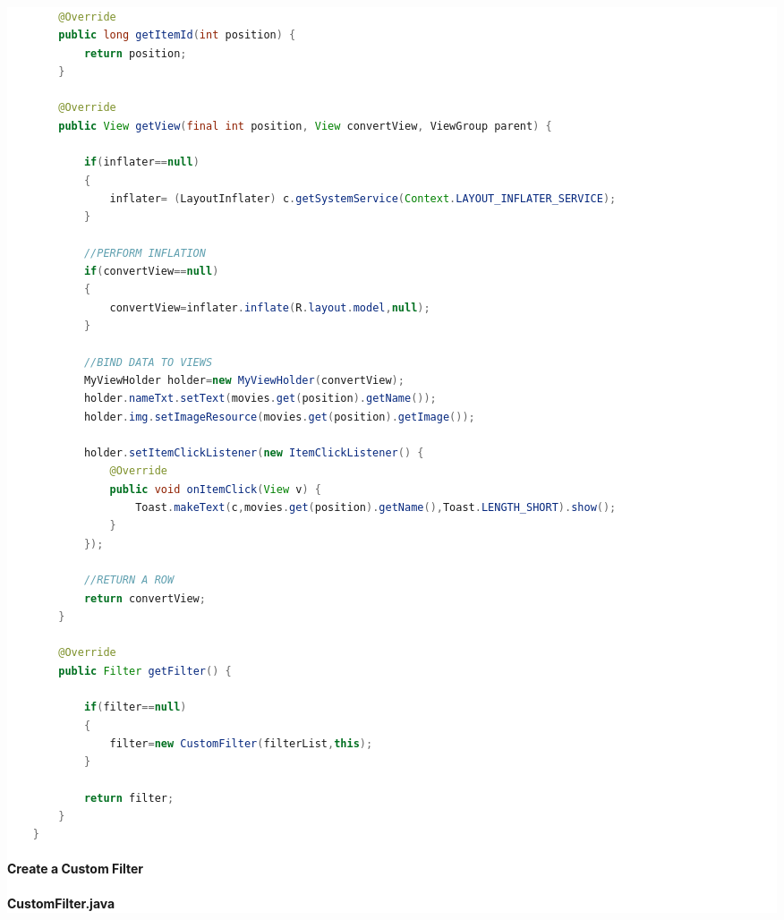 ```java
        @Override
        public long getItemId(int position) {
            return position;
        }

        @Override
        public View getView(final int position, View convertView, ViewGroup parent) {

            if(inflater==null)
            {
                inflater= (LayoutInflater) c.getSystemService(Context.LAYOUT_INFLATER_SERVICE);
            }

            //PERFORM INFLATION
            if(convertView==null)
            {
                convertView=inflater.inflate(R.layout.model,null);
            }

            //BIND DATA TO VIEWS
            MyViewHolder holder=new MyViewHolder(convertView);
            holder.nameTxt.setText(movies.get(position).getName());
            holder.img.setImageResource(movies.get(position).getImage());

            holder.setItemClickListener(new ItemClickListener() {
                @Override
                public void onItemClick(View v) {
                    Toast.makeText(c,movies.get(position).getName(),Toast.LENGTH_SHORT).show();
                }
            });

            //RETURN A ROW
            return convertView;
        }

        @Override
        public Filter getFilter() {

            if(filter==null)
            {
                filter=new CustomFilter(filterList,this);
            }

            return filter;
        }
    }
```

#### Create a Custom Filter

**CustomFilter.java**
